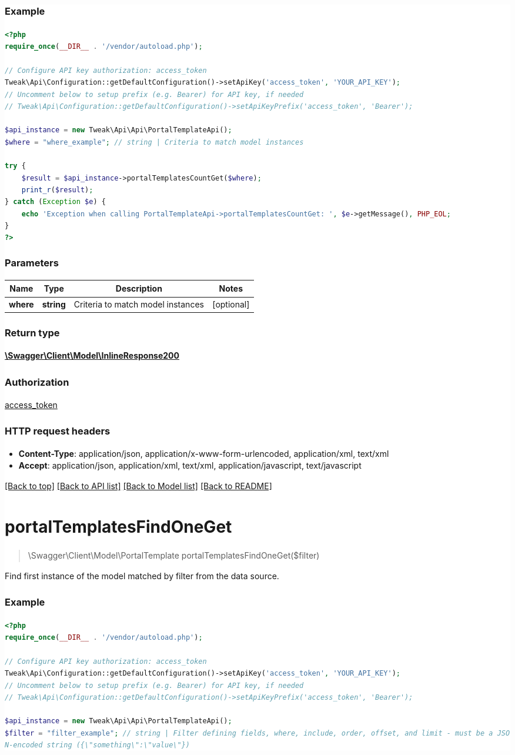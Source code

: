 ### Example
```php
<?php
require_once(__DIR__ . '/vendor/autoload.php');

// Configure API key authorization: access_token
Tweak\Api\Configuration::getDefaultConfiguration()->setApiKey('access_token', 'YOUR_API_KEY');
// Uncomment below to setup prefix (e.g. Bearer) for API key, if needed
// Tweak\Api\Configuration::getDefaultConfiguration()->setApiKeyPrefix('access_token', 'Bearer');

$api_instance = new Tweak\Api\Api\PortalTemplateApi();
$where = "where_example"; // string | Criteria to match model instances

try {
    $result = $api_instance->portalTemplatesCountGet($where);
    print_r($result);
} catch (Exception $e) {
    echo 'Exception when calling PortalTemplateApi->portalTemplatesCountGet: ', $e->getMessage(), PHP_EOL;
}
?>
```

### Parameters

Name | Type | Description  | Notes
------------- | ------------- | ------------- | -------------
 **where** | **string**| Criteria to match model instances | [optional]

### Return type

[**\Swagger\Client\Model\InlineResponse200**](../Model/InlineResponse200.md)

### Authorization

[access_token](../../README.md#access_token)

### HTTP request headers

 - **Content-Type**: application/json, application/x-www-form-urlencoded, application/xml, text/xml
 - **Accept**: application/json, application/xml, text/xml, application/javascript, text/javascript

[[Back to top]](#) [[Back to API list]](../../README.md#documentation-for-api-endpoints) [[Back to Model list]](../../README.md#documentation-for-models) [[Back to README]](../../README.md)

# **portalTemplatesFindOneGet**
> \Swagger\Client\Model\PortalTemplate portalTemplatesFindOneGet($filter)

Find first instance of the model matched by filter from the data source.

### Example
```php
<?php
require_once(__DIR__ . '/vendor/autoload.php');

// Configure API key authorization: access_token
Tweak\Api\Configuration::getDefaultConfiguration()->setApiKey('access_token', 'YOUR_API_KEY');
// Uncomment below to setup prefix (e.g. Bearer) for API key, if needed
// Tweak\Api\Configuration::getDefaultConfiguration()->setApiKeyPrefix('access_token', 'Bearer');

$api_instance = new Tweak\Api\Api\PortalTemplateApi();
$filter = "filter_example"; // string | Filter defining fields, where, include, order, offset, and limit - must be a JSON-encoded string ({\"something\":\"value\"})

```